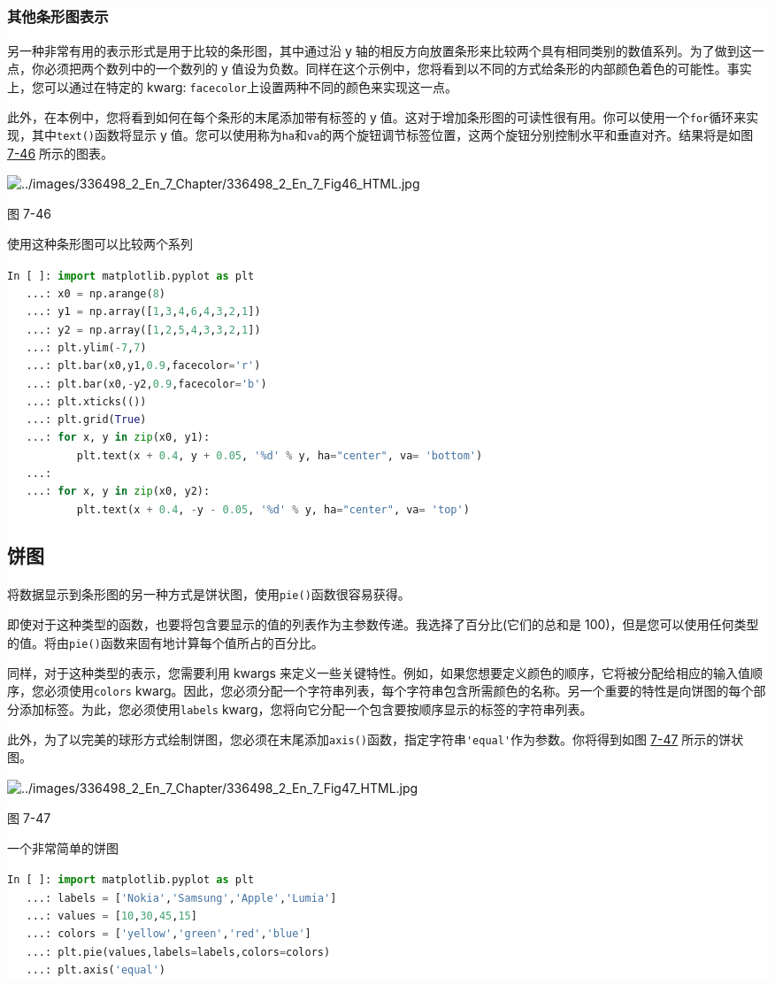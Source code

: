 ### 其他条形图表示

另一种非常有用的表示形式是用于比较的条形图，其中通过沿 y 轴的相反方向放置条形来比较两个具有相同类别的数值系列。为了做到这一点，你必须把两个数列中的一个数列的 y 值设为负数。同样在这个示例中，您将看到以不同的方式给条形的内部颜色着色的可能性。事实上，您可以通过在特定的 kwarg: `facecolor`上设置两种不同的颜色来实现这一点。

此外，在本例中，您将看到如何在每个条形的末尾添加带有标签的 y 值。这对于增加条形图的可读性很有用。你可以使用一个`for`循环来实现，其中`text()`函数将显示 y 值。您可以使用称为`ha`和`va`的两个旋钮调节标签位置，这两个旋钮分别控制水平和垂直对齐。结果将是如图 [7-46](#Fig46) 所示的图表。

![../images/336498_2_En_7_Chapter/336498_2_En_7_Fig46_HTML.jpg](../images/336498_2_En_7_Chapter/336498_2_En_7_Fig46_HTML.jpg)

图 7-46

使用这种条形图可以比较两个系列

```py
In [ ]: import matplotlib.pyplot as plt
   ...: x0 = np.arange(8)
   ...: y1 = np.array([1,3,4,6,4,3,2,1])
   ...: y2 = np.array([1,2,5,4,3,3,2,1])
   ...: plt.ylim(-7,7)
   ...: plt.bar(x0,y1,0.9,facecolor='r')
   ...: plt.bar(x0,-y2,0.9,facecolor='b')
   ...: plt.xticks(())
   ...: plt.grid(True)
   ...: for x, y in zip(x0, y1):
           plt.text(x + 0.4, y + 0.05, '%d' % y, ha="center", va= 'bottom')
   ...:
   ...: for x, y in zip(x0, y2):
           plt.text(x + 0.4, -y - 0.05, '%d' % y, ha="center", va= 'top')

```

## 饼图

将数据显示到条形图的另一种方式是饼状图，使用`pie()`函数很容易获得。

即使对于这种类型的函数，也要将包含要显示的值的列表作为主参数传递。我选择了百分比(它们的总和是 100)，但是您可以使用任何类型的值。将由`pie()`函数来固有地计算每个值所占的百分比。

同样，对于这种类型的表示，您需要利用 kwargs 来定义一些关键特性。例如，如果您想要定义颜色的顺序，它将被分配给相应的输入值顺序，您必须使用`colors` kwarg。因此，您必须分配一个字符串列表，每个字符串包含所需颜色的名称。另一个重要的特性是向饼图的每个部分添加标签。为此，您必须使用`labels` kwarg，您将向它分配一个包含要按顺序显示的标签的字符串列表。

此外，为了以完美的球形方式绘制饼图，您必须在末尾添加`axis()`函数，指定字符串`'equal'`作为参数。你将得到如图 [7-47](#Fig47) 所示的饼状图。

![../images/336498_2_En_7_Chapter/336498_2_En_7_Fig47_HTML.jpg](../images/336498_2_En_7_Chapter/336498_2_En_7_Fig47_HTML.jpg)

图 7-47

一个非常简单的饼图

```py
In [ ]: import matplotlib.pyplot as plt
   ...: labels = ['Nokia','Samsung','Apple','Lumia']
   ...: values = [10,30,45,15]
   ...: colors = ['yellow','green','red','blue']
   ...: plt.pie(values,labels=labels,colors=colors)
   ...: plt.axis('equal')

```
